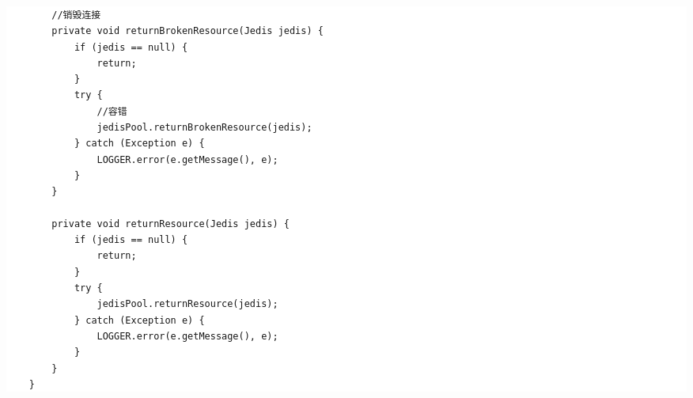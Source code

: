 		    //销毁连接 
		    private void returnBrokenResource(Jedis jedis) {  
		        if (jedis == null) {  
		            return;  
		        }  
		        try {  
		            //容错  
		            jedisPool.returnBrokenResource(jedis);  
		        } catch (Exception e) {  
		            LOGGER.error(e.getMessage(), e);  
		        }  
		    }  
	      
		    private void returnResource(Jedis jedis) {  
		        if (jedis == null) {  
		            return;  
		        }  
		        try {  
		            jedisPool.returnResource(jedis);  
		        } catch (Exception e) {  
		            LOGGER.error(e.getMessage(), e);  
		        }  
		    }  
		}
